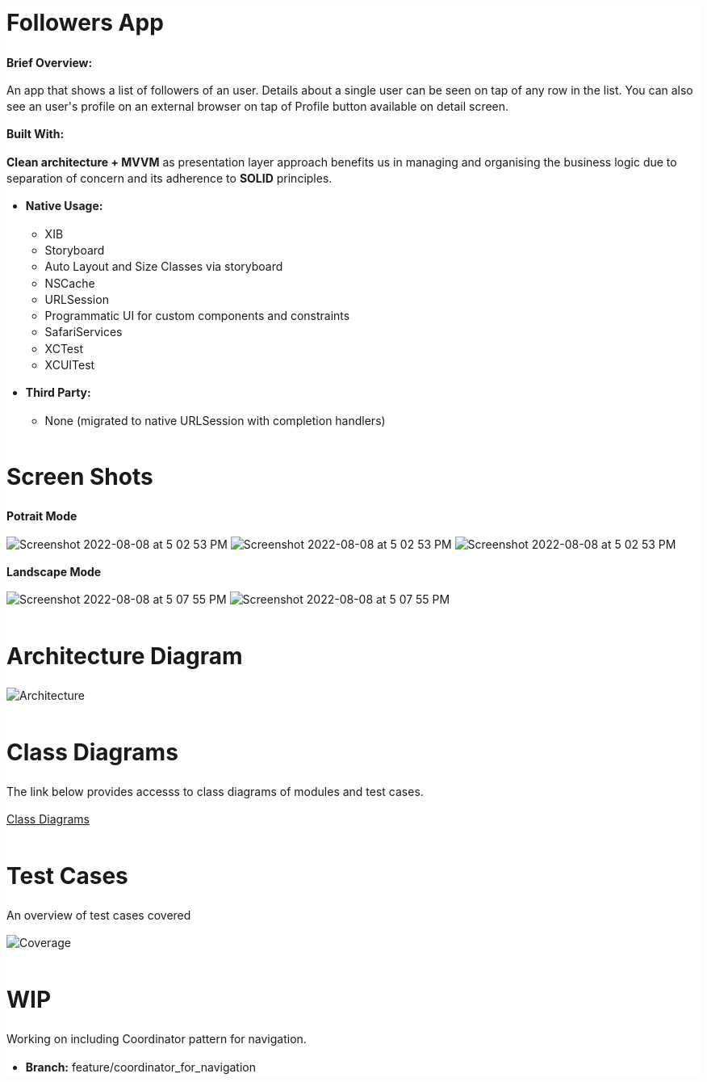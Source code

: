 # Followers App 

**Brief Overview:**

An app that shows a list of followers of an user. Details about a single user can be seen on tap of any row in the list. You can also see 
an user's profile on an external browser on tap of Profile button available on detail screen.

**Built With:**

**Clean architecture + MVVM** as presentation layer approach benefits us in managing and organising the business logic due to separation of concern and its adherence to **SOLID** principles. 
  
   - **Native Usage:**
      - XIB
      - Storyboard
      - Auto Layout and Size Classes via storyboard
      - NSCache 
      - URLSession
      - Programmatic UI for custom components and constraints 
      - SafariServices
      - XCTest
      - XCUITest
    
   -  **Third Party:**
      - None (migrated to native URLSession with completion handlers)
  
# Screen Shots

**Potrait Mode**

<img width="259" alt="Screenshot 2022-08-08 at 5 02 53 PM" src="https://user-images.githubusercontent.com/35475791/183409086-2867f028-8eb1-4a1b-85a3-2df0f5227cc3.png">   <img width="259" alt="Screenshot 2022-08-08 at 5 02 53 PM" src="https://user-images.githubusercontent.com/35475791/183409222-7f37fc9c-bfa3-46e7-a1c8-715c2795f75f.png">   <img width="259" alt="Screenshot 2022-08-08 at 5 02 53 PM" src="https://user-images.githubusercontent.com/35475791/183408895-93f9c6f9-e674-495b-9a6c-386e411d2026.png">

**Landscape Mode**

<img width="479" alt="Screenshot 2022-08-08 at 5 07 55 PM" src="https://user-images.githubusercontent.com/35475791/183409506-9a2ecc99-5c1b-4812-961e-67348430841e.png"> <img width="479" alt="Screenshot 2022-08-08 at 5 07 55 PM" src="https://user-images.githubusercontent.com/35475791/183409806-2839acc6-18ed-4d60-814b-7dea5830544e.png">


# Architecture Diagram

<img width="1260" alt="Architecture" src="https://user-images.githubusercontent.com/35475791/183427171-0a2d0ff2-73ff-49a5-8f41-1511cb0d123b.png">

# Class Diagrams

The link below provides accesss to class diagrams of modules and test cases.

[Class Diagrams](https://github.com/Subhankar89/Assignment/tree/main/Class%20Diagrams)

# Test Cases

An overview of test cases covered

<img width="685" alt="Coverage" src="https://user-images.githubusercontent.com/35475791/183434097-df1e66cf-8067-48c6-9e3e-46a9729b1432.png">

# WIP

Working on including Coordinator pattern for navigation. 

  - **Branch:**
    feature/coordinator_for_navigation
